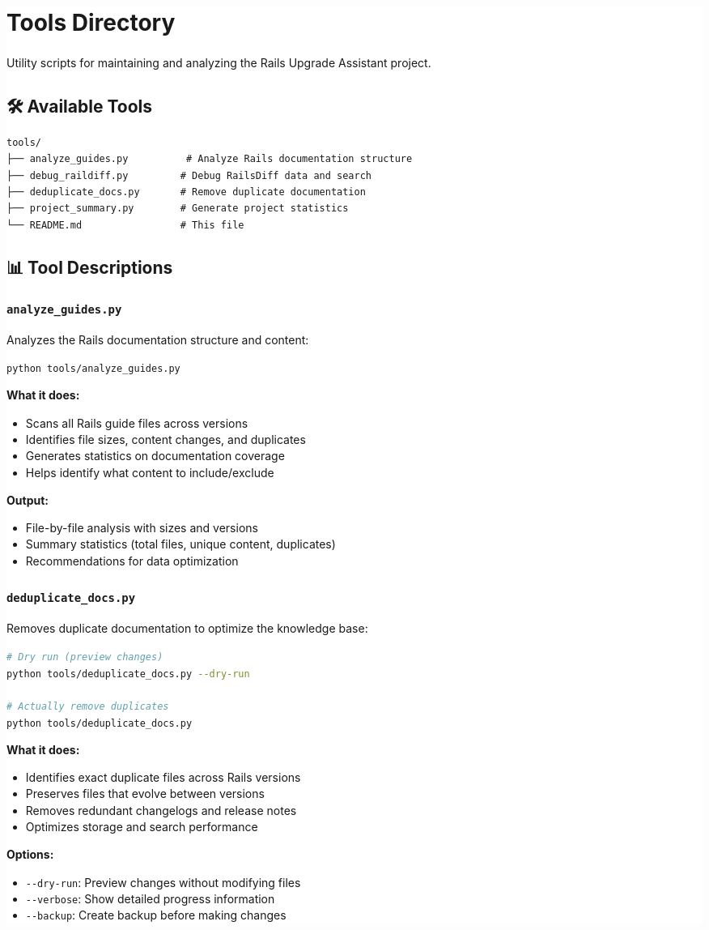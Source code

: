 # Tools Directory

Utility scripts for maintaining and analyzing the Rails Upgrade Assistant project.

## 🛠️ Available Tools

```
tools/
├── analyze_guides.py          # Analyze Rails documentation structure
├── debug_raildiff.py         # Debug RailsDiff data and search
├── deduplicate_docs.py       # Remove duplicate documentation
├── project_summary.py        # Generate project statistics
└── README.md                 # This file
```

## 📊 Tool Descriptions

### `analyze_guides.py`
Analyzes the Rails documentation structure and content:
```bash
python tools/analyze_guides.py
```

**What it does:**
- Scans all Rails guide files across versions
- Identifies file sizes, content changes, and duplicates  
- Generates statistics on documentation coverage
- Helps identify what content to include/exclude

**Output:**
- File-by-file analysis with sizes and versions
- Summary statistics (total files, unique content, duplicates)
- Recommendations for data optimization

### `deduplicate_docs.py`
Removes duplicate documentation to optimize the knowledge base:
```bash
# Dry run (preview changes)
python tools/deduplicate_docs.py --dry-run

# Actually remove duplicates  
python tools/deduplicate_docs.py
```

**What it does:**
- Identifies exact duplicate files across Rails versions
- Preserves files that evolve between versions
- Removes redundant changelogs and release notes
- Optimizes storage and search performance

**Options:**
- `--dry-run`: Preview changes without modifying files
- `--verbose`: Show detailed progress information
- `--backup`: Create backup before making changes

